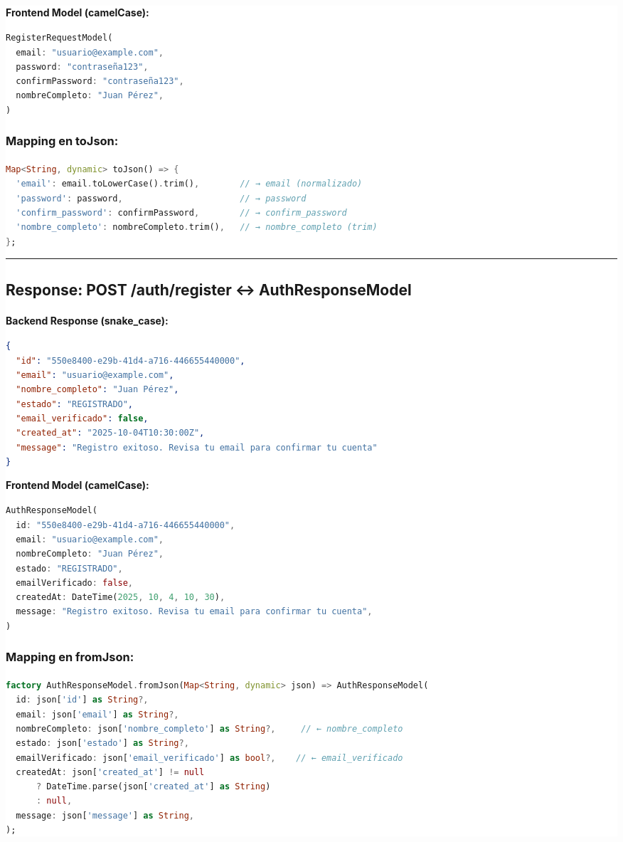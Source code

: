 **Frontend Model (camelCase):**
```dart
RegisterRequestModel(
  email: "usuario@example.com",
  password: "contraseña123",
  confirmPassword: "contraseña123",
  nombreCompleto: "Juan Pérez",
)
```

### Mapping en toJson:

```dart
Map<String, dynamic> toJson() => {
  'email': email.toLowerCase().trim(),        // → email (normalizado)
  'password': password,                       // → password
  'confirm_password': confirmPassword,        // → confirm_password
  'nombre_completo': nombreCompleto.trim(),   // → nombre_completo (trim)
};
```

---

## Response: POST /auth/register ↔ AuthResponseModel

**Backend Response (snake_case):**
```json
{
  "id": "550e8400-e29b-41d4-a716-446655440000",
  "email": "usuario@example.com",
  "nombre_completo": "Juan Pérez",
  "estado": "REGISTRADO",
  "email_verificado": false,
  "created_at": "2025-10-04T10:30:00Z",
  "message": "Registro exitoso. Revisa tu email para confirmar tu cuenta"
}
```

**Frontend Model (camelCase):**
```dart
AuthResponseModel(
  id: "550e8400-e29b-41d4-a716-446655440000",
  email: "usuario@example.com",
  nombreCompleto: "Juan Pérez",
  estado: "REGISTRADO",
  emailVerificado: false,
  createdAt: DateTime(2025, 10, 4, 10, 30),
  message: "Registro exitoso. Revisa tu email para confirmar tu cuenta",
)
```

### Mapping en fromJson:

```dart
factory AuthResponseModel.fromJson(Map<String, dynamic> json) => AuthResponseModel(
  id: json['id'] as String?,
  email: json['email'] as String?,
  nombreCompleto: json['nombre_completo'] as String?,     // ← nombre_completo
  estado: json['estado'] as String?,
  emailVerificado: json['email_verificado'] as bool?,    // ← email_verificado
  createdAt: json['created_at'] != null
      ? DateTime.parse(json['created_at'] as String)
      : null,
  message: json['message'] as String,
);
```
